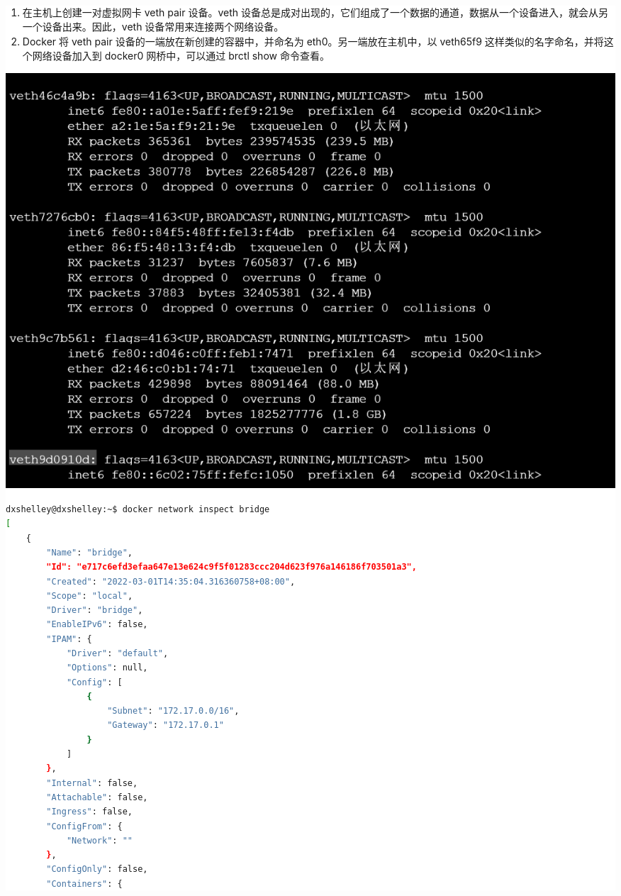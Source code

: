 1. 在主机上创建一对虚拟网卡 veth pair 设备。veth 设备总是成对出现的，它们组成了一个数据的通道，数据从一个设备进入，就会从另一个设备出来。因此，veth 设备常用来连接两个网络设备。
2. Docker 将 veth pair 设备的一端放在新创建的容器中，并命名为 eth0。另一端放在主机中，以 veth65f9 这样类似的名字命名，并将这个网络设备加入到 docker0 网桥中，可以通过 brctl show 命令查看。

![image-20220303152608262](docker/image-20220303152608262.png)

```bash
dxshelley@dxshelley:~$ docker network inspect bridge 
[
    {
        "Name": "bridge",
        "Id": "e717c6efd3efaa647e13e624c9f5f01283ccc204d623f976a146186f703501a3",
        "Created": "2022-03-01T14:35:04.316360758+08:00",
        "Scope": "local",
        "Driver": "bridge",
        "EnableIPv6": false,
        "IPAM": {
            "Driver": "default",
            "Options": null,
            "Config": [
                {
                    "Subnet": "172.17.0.0/16",
                    "Gateway": "172.17.0.1"
                }
            ]
        },
        "Internal": false,
        "Attachable": false,
        "Ingress": false,
        "ConfigFrom": {
            "Network": ""
        },
        "ConfigOnly": false,
        "Containers": {
```